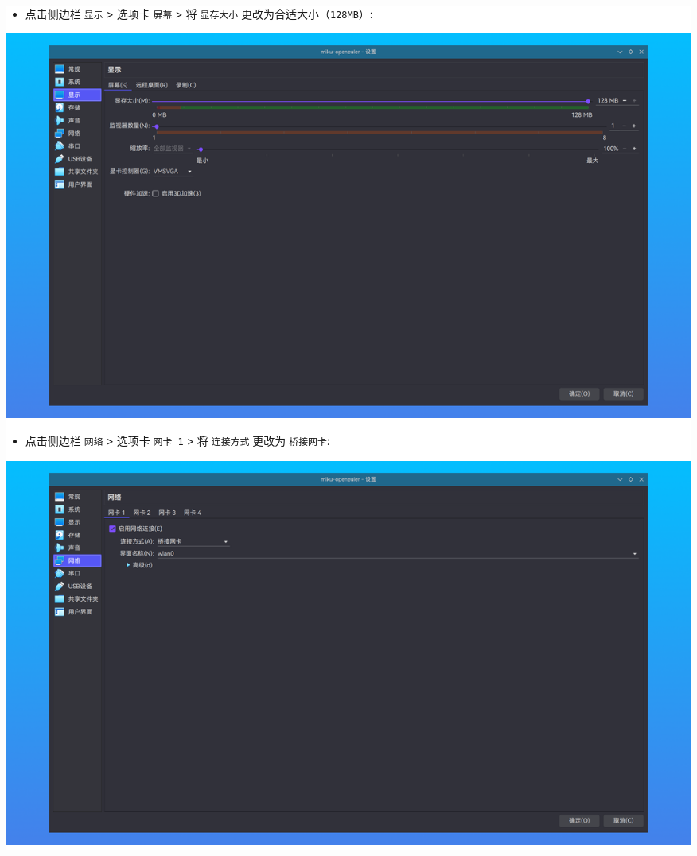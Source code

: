    - 点击侧边栏 `显示` > 选项卡 `屏幕` > 将 `显存大小` 更改为合适大小（`128MB`）:

   ![vb-config-7](../static/rookie/pre-virt/vb-config-7.png)

   - 点击侧边栏 `网络` > 选项卡 `网卡 1` > 将 `连接方式` 更改为 `桥接网卡`:

   ![vb-config-8](../static/rookie/pre-virt/vb-config-8.png)
